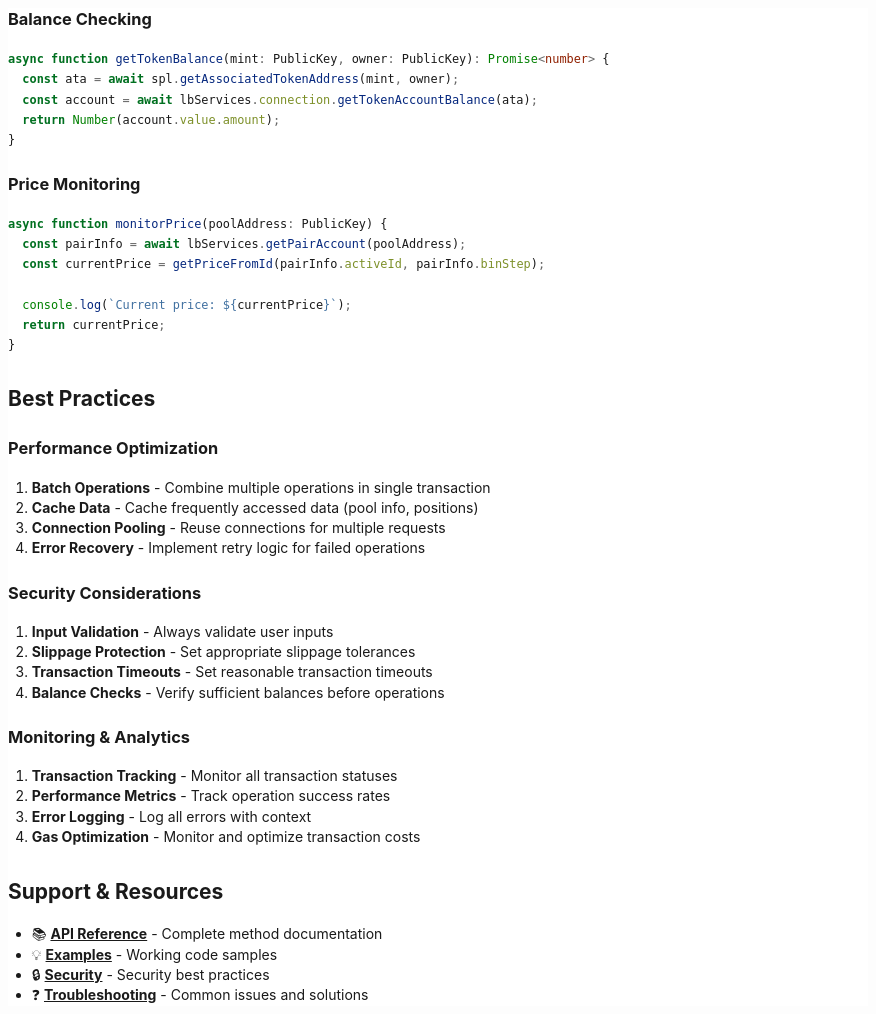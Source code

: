 ### Balance Checking

```typescript
async function getTokenBalance(mint: PublicKey, owner: PublicKey): Promise<number> {
  const ata = await spl.getAssociatedTokenAddress(mint, owner);
  const account = await lbServices.connection.getTokenAccountBalance(ata);
  return Number(account.value.amount);
}
```

### Price Monitoring

```typescript
async function monitorPrice(poolAddress: PublicKey) {
  const pairInfo = await lbServices.getPairAccount(poolAddress);
  const currentPrice = getPriceFromId(pairInfo.activeId, pairInfo.binStep);

  console.log(`Current price: ${currentPrice}`);
  return currentPrice;
}
```

## Best Practices

### Performance Optimization

1. **Batch Operations** - Combine multiple operations in single transaction
2. **Cache Data** - Cache frequently accessed data (pool info, positions)
3. **Connection Pooling** - Reuse connections for multiple requests
4. **Error Recovery** - Implement retry logic for failed operations

### Security Considerations

1. **Input Validation** - Always validate user inputs
2. **Slippage Protection** - Set appropriate slippage tolerances
3. **Transaction Timeouts** - Set reasonable transaction timeouts
4. **Balance Checks** - Verify sufficient balances before operations

### Monitoring & Analytics

1. **Transaction Tracking** - Monitor all transaction statuses
2. **Performance Metrics** - Track operation success rates
3. **Error Logging** - Log all errors with context
4. **Gas Optimization** - Monitor and optimize transaction costs

## Support & Resources

- 📚 **[API Reference](../api-reference/index.md)** - Complete method documentation
- 💡 **[Examples](../examples/index.md)** - Working code samples
- 🔒 **[Security](../security/index.md)** - Security best practices
- ❓ **[Troubleshooting](../troubleshooting/index.md)** - Common issues and solutions
